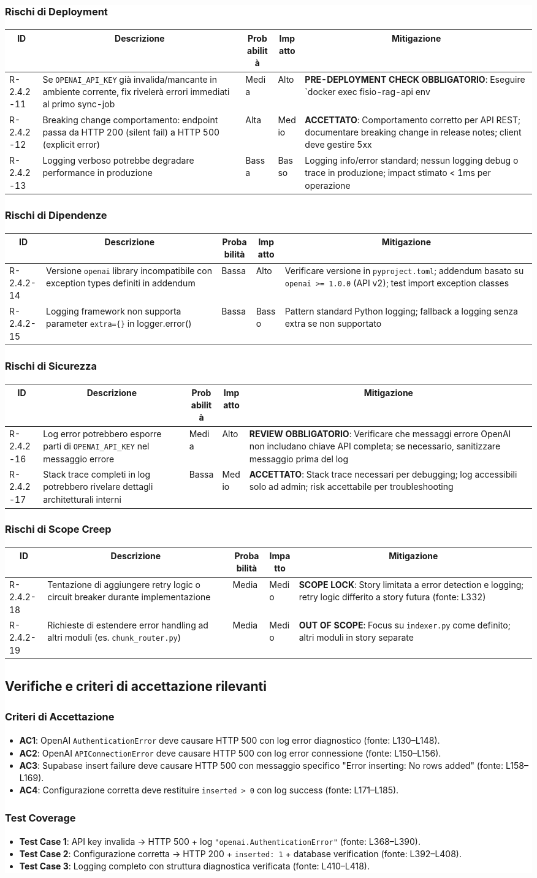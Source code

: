 ### Rischi di Deployment

| ID | Descrizione | Probabilità | Impatto | Mitigazione |
|----|-------------|-------------|--------|------------|
| R-2.4.2-11 | Se `OPENAI_API_KEY` già invalida/mancante in ambiente corrente, fix rivelerà errori immediati al primo sync-job | Media | Alto | **PRE-DEPLOYMENT CHECK OBBLIGATORIO**: Eseguire `docker exec fisio-rag-api env | grep OPENAI_API_KEY` e validare con test call OpenAI prima del merge |
| R-2.4.2-12 | Breaking change comportamento: endpoint passa da HTTP 200 (silent fail) a HTTP 500 (explicit error) | Alta | Medio | **ACCETTATO**: Comportamento corretto per API REST; documentare breaking change in release notes; client deve gestire 5xx |
| R-2.4.2-13 | Logging verboso potrebbe degradare performance in produzione | Bassa | Basso | Logging info/error standard; nessun logging debug o trace in produzione; impact stimato < 1ms per operazione |

### Rischi di Dipendenze

| ID | Descrizione | Probabilità | Impatto | Mitigazione |
|----|-------------|-------------|--------|------------|
| R-2.4.2-14 | Versione `openai` library incompatibile con exception types definiti in addendum | Bassa | Alto | Verificare versione in `pyproject.toml`; addendum basato su `openai >= 1.0.0` (API v2); test import exception classes |
| R-2.4.2-15 | Logging framework non supporta parameter `extra={}` in logger.error() | Bassa | Basso | Pattern standard Python logging; fallback a logging senza extra se non supportato |

### Rischi di Sicurezza

| ID | Descrizione | Probabilità | Impatto | Mitigazione |
|----|-------------|-------------|--------|------------|
| R-2.4.2-16 | Log error potrebbero esporre parti di `OPENAI_API_KEY` nel messaggio errore | Media | Alto | **REVIEW OBBLIGATORIO**: Verificare che messaggi errore OpenAI non includano chiave API completa; se necessario, sanitizzare messaggio prima del log |
| R-2.4.2-17 | Stack trace completi in log potrebbero rivelare dettagli architetturali interni | Bassa | Medio | **ACCETTATO**: Stack trace necessari per debugging; log accessibili solo ad admin; risk accettabile per troubleshooting |

### Rischi di Scope Creep

| ID | Descrizione | Probabilità | Impatto | Mitigazione |
|----|-------------|-------------|--------|------------|
| R-2.4.2-18 | Tentazione di aggiungere retry logic o circuit breaker durante implementazione | Media | Medio | **SCOPE LOCK**: Story limitata a error detection e logging; retry logic differito a story futura (fonte: L332) |
| R-2.4.2-19 | Richieste di estendere error handling ad altri moduli (es. `chunk_router.py`) | Media | Medio | **OUT OF SCOPE**: Focus su `indexer.py` come definito; altri moduli in story separate |

## Verifiche e criteri di accettazione rilevanti

### Criteri di Accettazione
- **AC1**: OpenAI `AuthenticationError` deve causare HTTP 500 con log error diagnostico (fonte: L130–L148).
- **AC2**: OpenAI `APIConnectionError` deve causare HTTP 500 con log error connessione (fonte: L150–L156).
- **AC3**: Supabase insert failure deve causare HTTP 500 con messaggio specifico "Error inserting: No rows added" (fonte: L158–L169).
- **AC4**: Configurazione corretta deve restituire `inserted > 0` con log success (fonte: L171–L185).

### Test Coverage
- **Test Case 1**: API key invalida → HTTP 500 + log `"openai.AuthenticationError"` (fonte: L368–L390).
- **Test Case 2**: Configurazione corretta → HTTP 200 + `inserted: 1` + database verification (fonte: L392–L408).
- **Test Case 3**: Logging completo con struttura diagnostica verificata (fonte: L410–L418).
